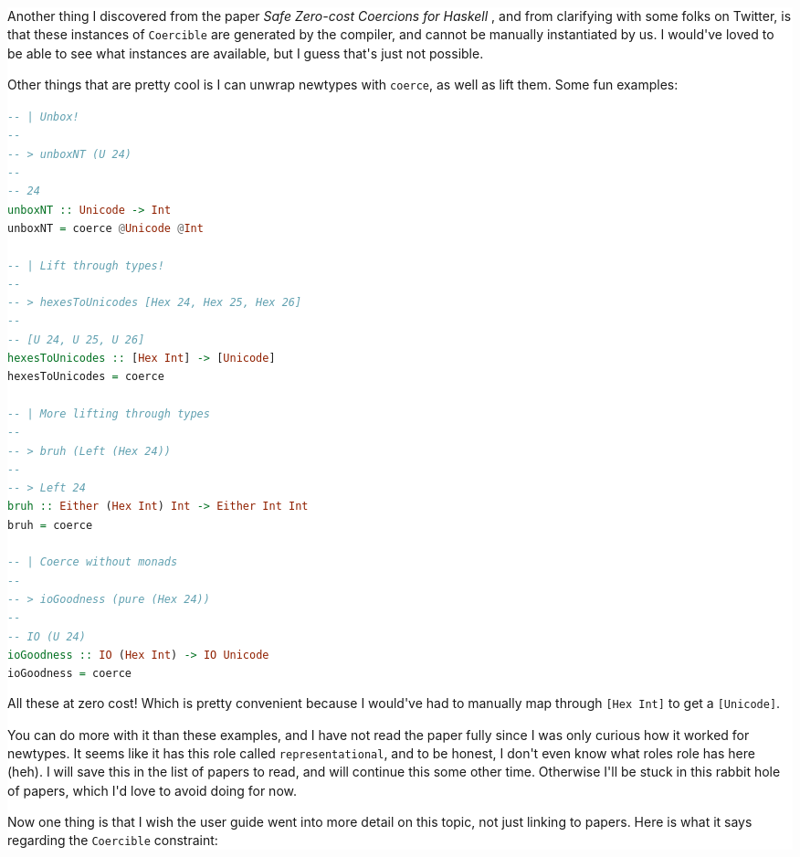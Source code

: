 Another thing I discovered from the paper _Safe Zero-cost Coercions for Haskell_
, and from clarifying with some folks on Twitter, is that these instances of
`Coercible` are generated by the compiler, and cannot be manually instantiated
by us. I would've loved to be able to see what instances are available, but I
guess that's just not possible.

Other things that are pretty cool is I can unwrap newtypes with `coerce`, as well
as lift them. Some fun examples:

```haskell
-- | Unbox!
--
-- > unboxNT (U 24)
--
-- 24
unboxNT :: Unicode -> Int
unboxNT = coerce @Unicode @Int

-- | Lift through types!
--
-- > hexesToUnicodes [Hex 24, Hex 25, Hex 26]
--
-- [U 24, U 25, U 26]
hexesToUnicodes :: [Hex Int] -> [Unicode]
hexesToUnicodes = coerce

-- | More lifting through types
--
-- > bruh (Left (Hex 24))
--
-- > Left 24
bruh :: Either (Hex Int) Int -> Either Int Int
bruh = coerce

-- | Coerce without monads
--
-- > ioGoodness (pure (Hex 24))
--
-- IO (U 24)
ioGoodness :: IO (Hex Int) -> IO Unicode
ioGoodness = coerce
```

All these at zero cost! Which is pretty convenient because I would've had to
manually map through `[Hex Int]` to get a `[Unicode]`.

You can do more with it than these examples, and I have not read the paper fully
since I was only curious how it worked for newtypes. It seems like it has this
role called `representational`, and to be honest, I don't even know what roles
role has here (heh). I will save this in the list of papers to read, and will
continue this some other time. Otherwise I'll be stuck in this rabbit hole of
papers, which I'd love to avoid doing for now.

Now one thing is that I wish the user guide went into more detail on this topic,
not just linking to papers. Here is what it says regarding the `Coercible`
constraint:
